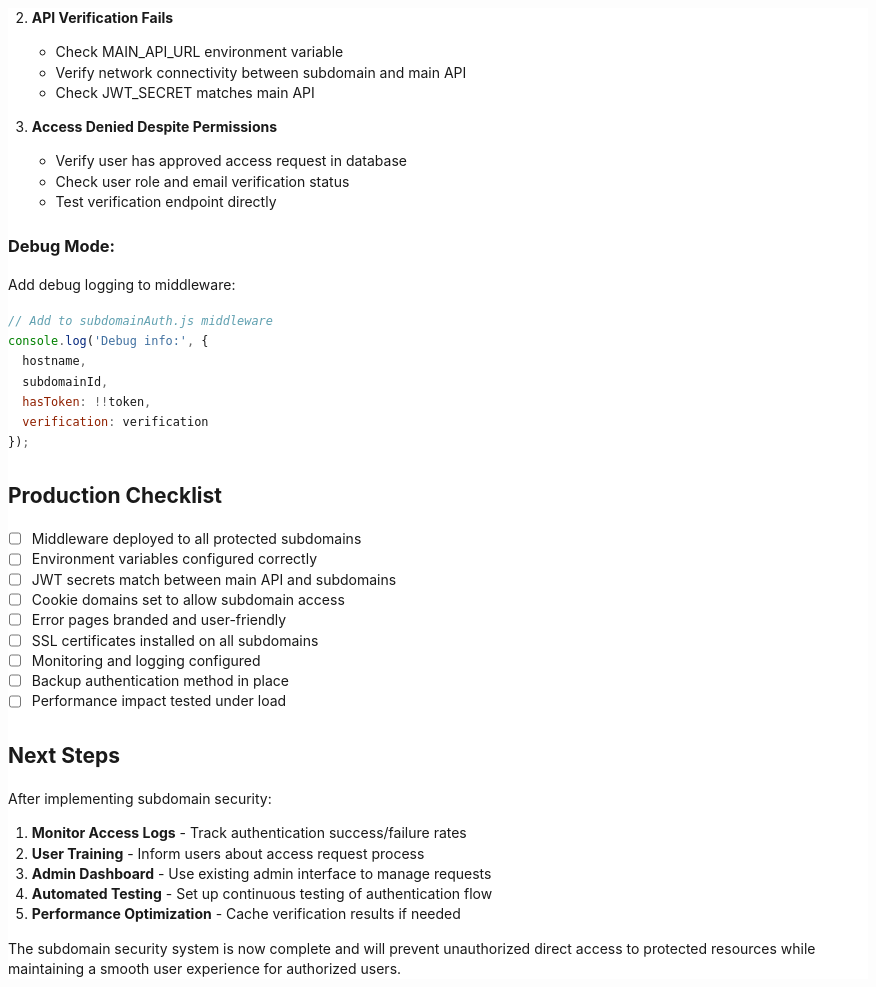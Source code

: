 2. **API Verification Fails**
   - Check MAIN_API_URL environment variable
   - Verify network connectivity between subdomain and main API
   - Check JWT_SECRET matches main API

3. **Access Denied Despite Permissions**
   - Verify user has approved access request in database
   - Check user role and email verification status
   - Test verification endpoint directly

### Debug Mode:

Add debug logging to middleware:

```javascript
// Add to subdomainAuth.js middleware
console.log('Debug info:', {
  hostname,
  subdomainId,
  hasToken: !!token,
  verification: verification
});
```

## Production Checklist

- [ ] Middleware deployed to all protected subdomains
- [ ] Environment variables configured correctly
- [ ] JWT secrets match between main API and subdomains
- [ ] Cookie domains set to allow subdomain access
- [ ] Error pages branded and user-friendly
- [ ] SSL certificates installed on all subdomains
- [ ] Monitoring and logging configured
- [ ] Backup authentication method in place
- [ ] Performance impact tested under load

## Next Steps

After implementing subdomain security:

1. **Monitor Access Logs** - Track authentication success/failure rates
2. **User Training** - Inform users about access request process
3. **Admin Dashboard** - Use existing admin interface to manage requests
4. **Automated Testing** - Set up continuous testing of authentication flow
5. **Performance Optimization** - Cache verification results if needed

The subdomain security system is now complete and will prevent unauthorized direct access to protected resources while maintaining a smooth user experience for authorized users.